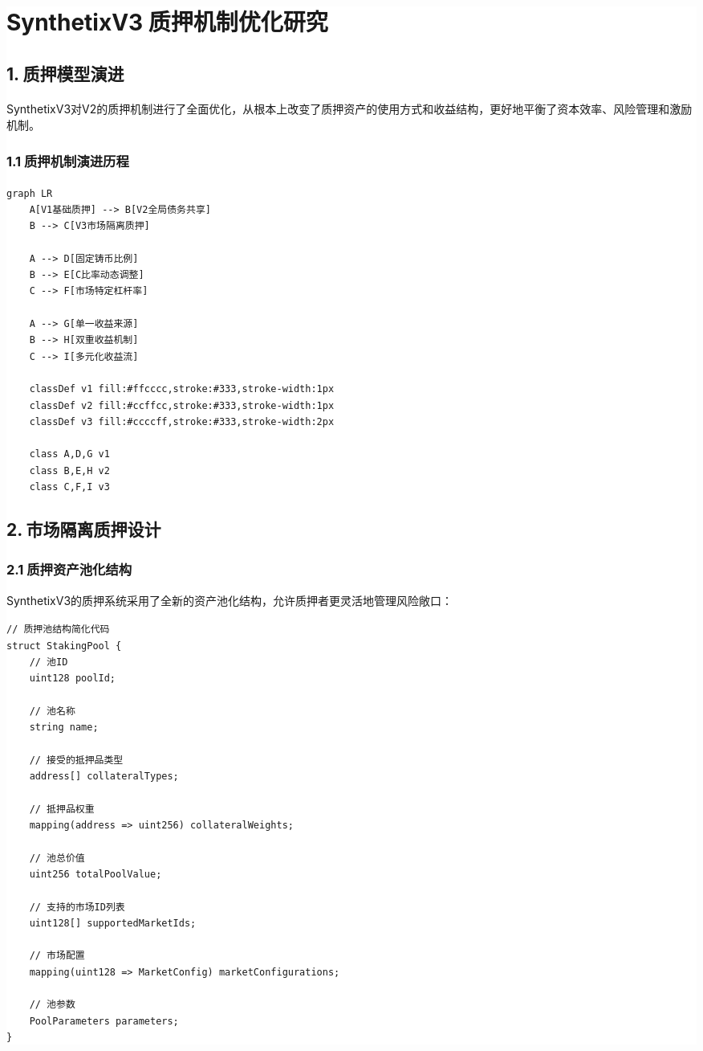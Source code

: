 # SynthetixV3 质押机制优化研究

## 1. 质押模型演进

SynthetixV3对V2的质押机制进行了全面优化，从根本上改变了质押资产的使用方式和收益结构，更好地平衡了资本效率、风险管理和激励机制。

### 1.1 质押机制演进历程

```mermaid
graph LR
    A[V1基础质押] --> B[V2全局债务共享]
    B --> C[V3市场隔离质押]
    
    A --> D[固定铸币比例]
    B --> E[C比率动态调整]
    C --> F[市场特定杠杆率]
    
    A --> G[单一收益来源]
    B --> H[双重收益机制]
    C --> I[多元化收益流]
    
    classDef v1 fill:#ffcccc,stroke:#333,stroke-width:1px
    classDef v2 fill:#ccffcc,stroke:#333,stroke-width:1px
    classDef v3 fill:#ccccff,stroke:#333,stroke-width:2px
    
    class A,D,G v1
    class B,E,H v2
    class C,F,I v3
```

## 2. 市场隔离质押设计

### 2.1 质押资产池化结构

SynthetixV3的质押系统采用了全新的资产池化结构，允许质押者更灵活地管理风险敞口：

```solidity
// 质押池结构简化代码
struct StakingPool {
    // 池ID
    uint128 poolId;
    
    // 池名称
    string name;
    
    // 接受的抵押品类型
    address[] collateralTypes;
    
    // 抵押品权重
    mapping(address => uint256) collateralWeights;
    
    // 池总价值
    uint256 totalPoolValue;
    
    // 支持的市场ID列表
    uint128[] supportedMarketIds;
    
    // 市场配置
    mapping(uint128 => MarketConfig) marketConfigurations;
    
    // 池参数
    PoolParameters parameters;
}
```